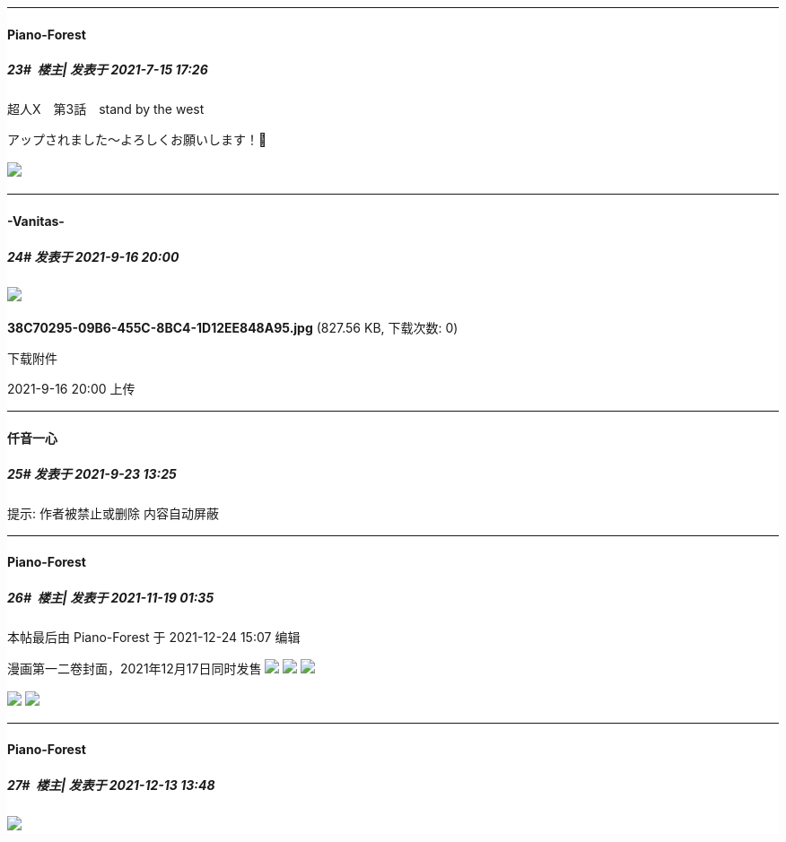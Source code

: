 *****

####  Piano-Forest  
##### 23#         楼主| 发表于 2021-7-15 17:26

超人X　第3話　stand by the west 

アップされました～よろしくお願いします！🦃

<img src="https://p.sda1.dev/2/aa87d26ed01c3bedc78a7ef4ffc3d672/20210715_172522.jpg" referrerpolicy="no-referrer">

*****

####  -Vanitas-  
##### 24#       发表于 2021-9-16 20:00

<img src="https://img.saraba1st.com/forum/202109/16/200052uv9z941vdd11kvm0.jpg" referrerpolicy="no-referrer">

<strong>38C70295-09B6-455C-8BC4-1D12EE848A95.jpg</strong> (827.56 KB, 下载次数: 0)

下载附件

2021-9-16 20:00 上传

*****

####  仟音一心  
##### 25#       发表于 2021-9-23 13:25

提示: 作者被禁止或删除 内容自动屏蔽

*****

####  Piano-Forest  
##### 26#         楼主| 发表于 2021-11-19 01:35

 本帖最后由 Piano-Forest 于 2021-12-24 15:07 编辑 

漫画第一二卷封面，2021年12月17日同时发售
<img src="https://p.sda1.dev/3/02f7b61e6003b00efd7ba9875eccdec6/20211119_013233.jpg" referrerpolicy="no-referrer">
<img src="https://p.sda1.dev/3/a5c0011150eaef210f5414bb60f53e20/9784088921662.jpg" referrerpolicy="no-referrer">
<img src="https://p.sda1.dev/3/e3c5853443624bb19bd2ddfe76a6de13/9784088921679.jpg" referrerpolicy="no-referrer">

<img src="https://p.sda1.dev/3/e3f0c8c93bb2e294f298dd889bc4f6db/20211224_150710.jpg" referrerpolicy="no-referrer">
<img src="https://p.sda1.dev/3/5872943de1bb3bbef5b3773790de631d/20211224_150712.jpg" referrerpolicy="no-referrer">

*****

####  Piano-Forest  
##### 27#         楼主| 发表于 2021-12-13 13:48

<img src="https://p.sda1.dev/3/b77862f7394e2533db72c7cb62e2595b/20211213_134439.jpg" referrerpolicy="no-referrer">
